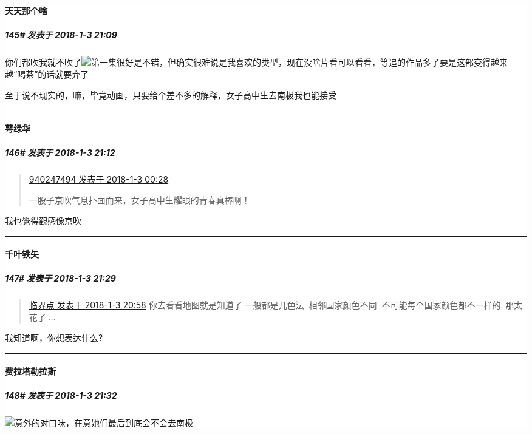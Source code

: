 ####  天天那个啥  
##### 145#       发表于 2018-1-3 21:09




你们都吹我就不吹了<img src="https://static.saraba1st.com/image/smiley/face2017/013.png" referrerpolicy="no-referrer">第一集很好是不错，但确实很难说是我喜欢的类型，现在没啥片看可以看看，等追的作品多了要是这部变得越来越“喝茶”的话就要弃了


至于说不现实的，嘛，毕竟动画，只要给个差不多的解释，女子高中生去南极我也能接受







*****

####  萼绿华  
##### 146#       发表于 2018-1-3 21:12



<blockquote><a href="httphttps://bbs.saraba1st.com/2b/forum.php?mod=redirect&amp;goto=findpost&amp;pid=38127047&amp;ptid=1572422" target="_blank">940247494 发表于 2018-1-3 00:28</a>

一股子京吹气息扑面而来，女子高中生耀眼的青春真棒啊！</blockquote>
我也覺得觀感像京吹







*****

####  千叶铁矢  
##### 147#       发表于 2018-1-3 21:29



<blockquote><a href="httphttps://bbs.saraba1st.com/2b/forum.php?mod=redirect&amp;goto=findpost&amp;pid=38135095&amp;ptid=1572422" target="_blank">临界点 发表于 2018-1-3 20:58</a>
你去看看地图就是知道了 一般都是几色法  相邻国家颜色不同  不可能每个国家颜色都不一样的  那太花了 ...</blockquote>
我知道啊，你想表达什么?







*****

####  费拉塔勒拉斯  
##### 148#       发表于 2018-1-3 21:32



<img src="https://static.saraba1st.com/image/smiley/face2017/074.png" referrerpolicy="no-referrer">意外的对口味，在意她们最后到底会不会去南极



